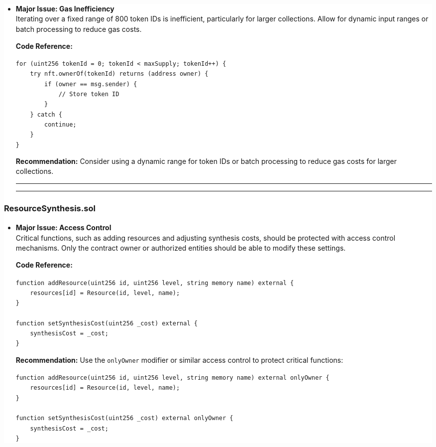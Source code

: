 - **Major Issue: Gas Inefficiency**  
  Iterating over a fixed range of 800 token IDs is inefficient, particularly for larger collections. Allow for dynamic input ranges or batch processing to reduce gas costs.

  **Code Reference:**
  ```
  for (uint256 tokenId = 0; tokenId < maxSupply; tokenId++) {
      try nft.ownerOf(tokenId) returns (address owner) {
          if (owner == msg.sender) {
              // Store token ID
          }
      } catch {
          continue;
      }
  }
  ```

  **Recommendation:**
  Consider using a dynamic range for token IDs or batch processing to reduce gas costs for larger collections.

  ---

  ---

### ResourceSynthesis.sol

- **Major Issue: Access Control**  
  Critical functions, such as adding resources and adjusting synthesis costs, should be protected with access control mechanisms. Only the contract owner or authorized entities should be able to modify these settings.

  **Code Reference:**
  ```
  function addResource(uint256 id, uint256 level, string memory name) external {
      resources[id] = Resource(id, level, name);
  }

  function setSynthesisCost(uint256 _cost) external {
      synthesisCost = _cost;
  }
  ```

  **Recommendation:**
  Use the `onlyOwner` modifier or similar access control to protect critical functions:
  ```
  function addResource(uint256 id, uint256 level, string memory name) external onlyOwner {
      resources[id] = Resource(id, level, name);
  }

  function setSynthesisCost(uint256 _cost) external onlyOwner {
      synthesisCost = _cost;
  }
  ```
